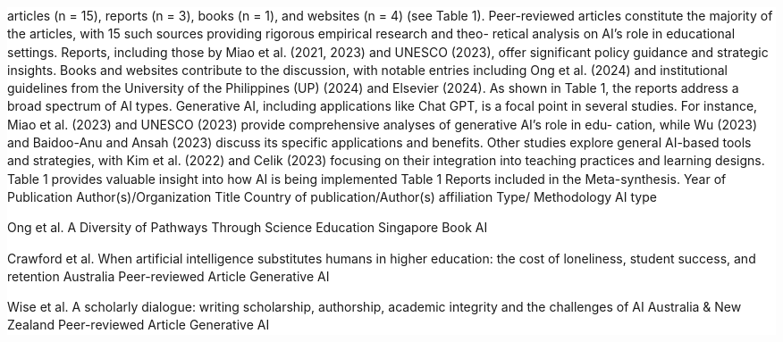 articles (n = 15), reports (n = 3), books (n = 1), and websites (n = 4) (see 
Table 1). Peer-reviewed articles constitute the majority of the articles, 
with 15 such sources providing rigorous empirical research and theo-
retical analysis on AI’s role in educational settings. Reports, including 
those by Miao et al. (2021, 2023) and UNESCO (2023), offer significant 
policy guidance and strategic insights. Books and websites contribute to 
the discussion, with notable entries including Ong et al. (2024) and 
institutional guidelines from the University of the Philippines (UP) 
(2024) and Elsevier (2024).
As shown in Table 1, the reports address a broad spectrum of AI 
types. Generative AI, including applications like Chat GPT, is a focal 
point in several studies. For instance, Miao et al. (2023) and UNESCO 
(2023) provide comprehensive analyses of generative AI’s role in edu-
cation, while Wu (2023) and Baidoo-Anu and Ansah (2023) discuss its 
specific applications and benefits. Other studies explore general 
AI-based tools and strategies, with Kim et al. (2022) and Celik (2023)
focusing on their integration into teaching practices and learning 
designs.
Table 1 provides valuable insight into how AI is being implemented 
Table 1 
Reports included in the Meta-synthesis.
Year of 
Publication
Author(s)/Organization
Title
Country of 
publication/Author(s) 
affiliation
Type/ 
Methodology
AI type

Ong et al.
A Diversity of Pathways Through Science Education
Singapore
Book
AI

Crawford et al.
When artificial intelligence substitutes humans in higher 
education: the cost of loneliness, student success, and 
retention
Australia
Peer-reviewed 
Article
Generative AI

Wise et al.
A scholarly dialogue: writing scholarship, authorship, 
academic integrity and the challenges of AI
Australia & New 
Zealand
Peer-reviewed 
Article
Generative AI
